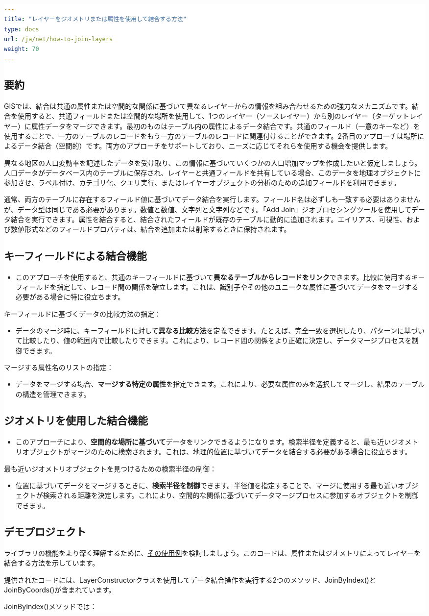 ```yaml
---
title: "レイヤーをジオメトリまたは属性を使用して結合する方法"
type: docs
url: /ja/net/how-to-join-layers
weight: 70
---
```


## 要約

GISでは、結合は共通の属性または空間的な関係に基づいて異なるレイヤーからの情報を組み合わせるための強力なメカニズムです。結合を使用すると、共通フィールドまたは空間的な場所を使用して、1つのレイヤー（ソースレイヤー）から別のレイヤー（ターゲットレイヤー）に属性データをマージできます。最初のものはテーブル内の属性によるデータ結合です。共通のフィールド（一意のキーなど）を使用することで、一方のテーブルのレコードをもう一方のテーブルのレコードに関連付けることができます。2番目のアプローチは場所によるデータ結合（空間的）です。両方のアプローチをサポートしており、ニーズに応じてそれらを使用する機会を提供します。

異なる地区の人口変動率を記述したデータを受け取り、この情報に基づいていくつかの人口増加マップを作成したいと仮定しましょう。人口データがデータベース内のテーブルに保存され、レイヤーと共通フィールドを共有している場合、このデータを地理オブジェクトに参加させ、ラベル付け、カテゴリ化、クエリ実行、またはレイヤーオブジェクトの分析のための追加フィールドを利用できます。

通常、両方のテーブルに存在するフィールド値に基づいてデータ結合を実行します。フィールド名は必ずしも一致する必要はありませんが、データ型は同じである必要があります。数値と数値、文字列と文字列などです。「Add Join」ジオプロセシングツールを使用してデータ結合を実行できます。属性を結合すると、結合されたフィールドが既存のテーブルに動的に追加されます。エイリアス、可視性、および数値形式などのフィールドプロパティは、結合を追加または削除するときに保持されます。

## キーフィールドによる結合機能

- このアプローチを使用すると、共通のキーフィールドに基づいて**異なるテーブルからレコードをリンク**できます。比較に使用するキーフィールドを指定して、レコード間の関係を確立します。これは、識別子やその他のユニークな属性に基づいてデータをマージする必要がある場合に特に役立ちます。

キーフィールドに基づくデータの比較方法の指定：

- データのマージ時に、キーフィールドに対して**異なる比較方法**を定義できます。たとえば、完全一致を選択したり、パターンに基づいて比較したり、値の範囲内で比較したりできます。これにより、レコード間の関係をより正確に決定し、データマージプロセスを制御できます。

マージする属性名のリストの指定：

- データをマージする場合、**マージする特定の属性**を指定できます。これにより、必要な属性のみを選択してマージし、結果のテーブルの構造を管理できます。

## ジオメトリを使用した結合機能

- このアプローチにより、**空間的な場所に基づいて**データをリンクできるようになります。検索半径を定義すると、最も近いジオメトリオブジェクトがマージのために検索されます。これは、地理的位置に基づいてデータを結合する必要がある場合に役立ちます。

最も近いジオメトリオブジェクトを見つけるための検索半径の制御：

- 位置に基づいてデータをマージするときに、**検索半径を制御**できます。半径値を指定することで、マージに使用する最も近いオブジェクトが検索される距離を決定します。これにより、空間的な関係に基づいてデータマージプロセスに参加するオブジェクトを制御できます。

## デモプロジェクト

ライブラリの機能をより深く理解するために、[その使用例](https://github.com/aspose-gis/Aspose.GIS-for-.NET/tree/master/Apps/Geo.Layers.Join)を検討しましょう。このコードは、属性またはジオメトリによってレイヤーを結合する方法を示しています。

提供されたコードには、LayerConstructorクラスを使用してデータ結合操作を実行する2つのメソッド、JoinByIndex()とJoinByCoords()が含まれています。

JoinByIndex()メソッドでは：
